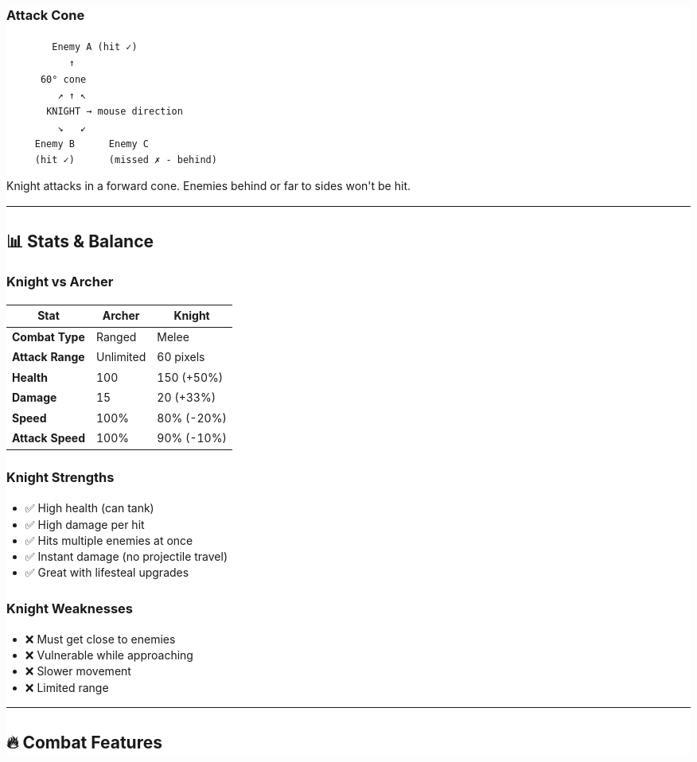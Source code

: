 ### Attack Cone

```
        Enemy A (hit ✓)
           ↑
      60° cone
         ↗ ↑ ↖
       KNIGHT → mouse direction
         ↘   ↙
     Enemy B      Enemy C
     (hit ✓)      (missed ✗ - behind)
```

Knight attacks in a forward cone. Enemies behind or far to sides won't be hit.

---

## 📊 Stats & Balance

### Knight vs Archer

| Stat | Archer | Knight |
|------|--------|--------|
| **Combat Type** | Ranged | Melee |
| **Attack Range** | Unlimited | 60 pixels |
| **Health** | 100 | 150 (+50%) |
| **Damage** | 15 | 20 (+33%) |
| **Speed** | 100% | 80% (-20%) |
| **Attack Speed** | 100% | 90% (-10%) |

### Knight Strengths
- ✅ High health (can tank)
- ✅ High damage per hit
- ✅ Hits multiple enemies at once
- ✅ Instant damage (no projectile travel)
- ✅ Great with lifesteal upgrades

### Knight Weaknesses
- ❌ Must get close to enemies
- ❌ Vulnerable while approaching
- ❌ Slower movement
- ❌ Limited range

---

## 🔥 Combat Features
